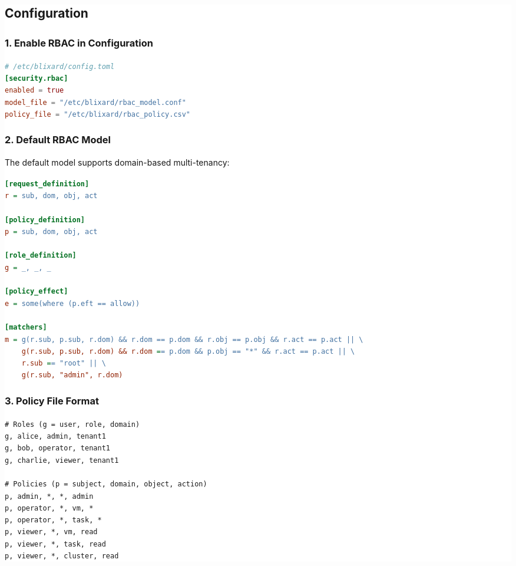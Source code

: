 ## Configuration

### 1. Enable RBAC in Configuration

```toml
# /etc/blixard/config.toml
[security.rbac]
enabled = true
model_file = "/etc/blixard/rbac_model.conf"
policy_file = "/etc/blixard/rbac_policy.csv"
```

### 2. Default RBAC Model

The default model supports domain-based multi-tenancy:

```ini
[request_definition]
r = sub, dom, obj, act

[policy_definition]
p = sub, dom, obj, act

[role_definition]
g = _, _, _

[policy_effect]
e = some(where (p.eft == allow))

[matchers]
m = g(r.sub, p.sub, r.dom) && r.dom == p.dom && r.obj == p.obj && r.act == p.act || \
    g(r.sub, p.sub, r.dom) && r.dom == p.dom && p.obj == "*" && r.act == p.act || \
    r.sub == "root" || \
    g(r.sub, "admin", r.dom)
```

### 3. Policy File Format

```csv
# Roles (g = user, role, domain)
g, alice, admin, tenant1
g, bob, operator, tenant1
g, charlie, viewer, tenant1

# Policies (p = subject, domain, object, action)
p, admin, *, *, admin
p, operator, *, vm, *
p, operator, *, task, *
p, viewer, *, vm, read
p, viewer, *, task, read
p, viewer, *, cluster, read
```
